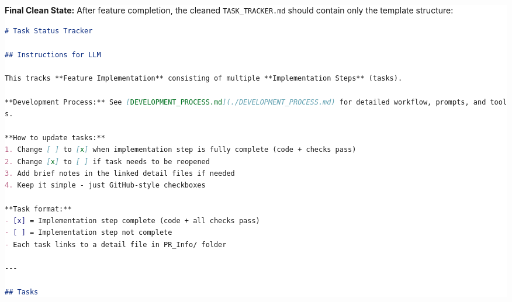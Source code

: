 **Final Clean State:**
After feature completion, the cleaned `TASK_TRACKER.md` should contain only the template structure:
```markdown
# Task Status Tracker

## Instructions for LLM

This tracks **Feature Implementation** consisting of multiple **Implementation Steps** (tasks).

**Development Process:** See [DEVELOPMENT_PROCESS.md](./DEVELOPMENT_PROCESS.md) for detailed workflow, prompts, and tools.

**How to update tasks:**
1. Change [ ] to [x] when implementation step is fully complete (code + checks pass)
2. Change [x] to [ ] if task needs to be reopened
3. Add brief notes in the linked detail files if needed
4. Keep it simple - just GitHub-style checkboxes

**Task format:**
- [x] = Implementation step complete (code + all checks pass)
- [ ] = Implementation step not complete
- Each task links to a detail file in PR_Info/ folder

---

## Tasks

```
